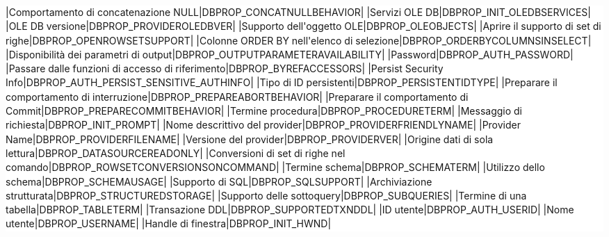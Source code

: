 |Comportamento di concatenazione NULL|DBPROP_CONCATNULLBEHAVIOR|
|Servizi OLE DB|DBPROP_INIT_OLEDBSERVICES|
|OLE DB versione|DBPROP_PROVIDEROLEDBVER|
|Supporto dell'oggetto OLE|DBPROP_OLEOBJECTS|
|Aprire il supporto di set di righe|DBPROP_OPENROWSETSUPPORT|
|Colonne ORDER BY nell'elenco di selezione|DBPROP_ORDERBYCOLUMNSINSELECT|
|Disponibilità dei parametri di output|DBPROP_OUTPUTPARAMETERAVAILABILITY|
|Password|DBPROP_AUTH_PASSWORD|
|Passare dalle funzioni di accesso di riferimento|DBPROP_BYREFACCESSORS|
|Persist Security Info|DBPROP_AUTH_PERSIST_SENSITIVE_AUTHINFO|
|Tipo di ID persistenti|DBPROP_PERSISTENTIDTYPE|
|Preparare il comportamento di interruzione|DBPROP_PREPAREABORTBEHAVIOR|
|Preparare il comportamento di Commit|DBPROP_PREPARECOMMITBEHAVIOR|
|Termine procedura|DBPROP_PROCEDURETERM|
|Messaggio di richiesta|DBPROP_INIT_PROMPT|
|Nome descrittivo del provider|DBPROP_PROVIDERFRIENDLYNAME|
|Provider Name|DBPROP_PROVIDERFILENAME|
|Versione del provider|DBPROP_PROVIDERVER|
|Origine dati di sola lettura|DBPROP_DATASOURCEREADONLY|
|Conversioni di set di righe nel comando|DBPROP_ROWSETCONVERSIONSONCOMMAND|
|Termine schema|DBPROP_SCHEMATERM|
|Utilizzo dello schema|DBPROP_SCHEMAUSAGE|
|Supporto di SQL|DBPROP_SQLSUPPORT|
|Archiviazione strutturata|DBPROP_STRUCTUREDSTORAGE|
|Supporto delle sottoquery|DBPROP_SUBQUERIES|
|Termine di una tabella|DBPROP_TABLETERM|
|Transazione DDL|DBPROP_SUPPORTEDTXNDDL|
|ID utente|DBPROP_AUTH_USERID|
|Nome utente|DBPROP_USERNAME|
|Handle di finestra|DBPROP_INIT_HWND|
